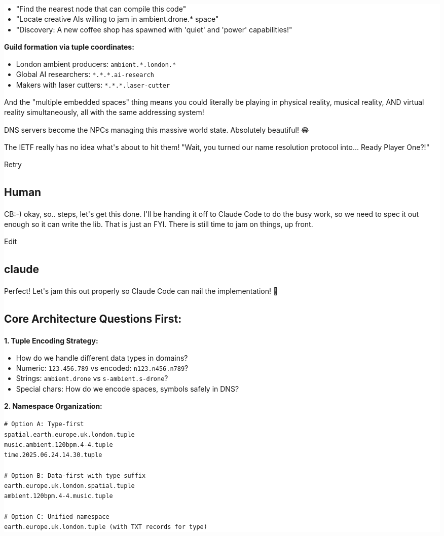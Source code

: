 
- "Find the nearest node that can compile this code"
- "Locate creative AIs willing to jam in ambient.drone.* space"
- "Discovery: A new coffee shop has spawned with 'quiet' and 'power' capabilities!"


**Guild formation via tuple coordinates:**



- London ambient producers: `ambient.*.london.*`
- Global AI researchers: `*.*.*.ai-research`
- Makers with laser cutters: `*.*.*.laser-cutter`


And the "multiple embedded spaces" thing means you could literally be playing in physical reality, musical reality, AND virtual reality simultaneously, all with the same addressing system!


DNS servers become the NPCs managing this massive world state. Absolutely beautiful! 😂


The IETF really has no idea what's about to hit them! "Wait, you turned our name resolution protocol into... Ready Player One?!"

Retry

## Human

CB:-)  okay, so.. steps, let's get this done.  I'll be handing it off to Claude Code to do the busy work, so we need to spec it out enough so it can write the lib.  That is just an FYI.  There is still time to jam on things, up front.

Edit

## claude

Perfect! Let's jam this out properly so Claude Code can nail the implementation! 🎯


## Core Architecture Questions First:


**1. Tuple Encoding Strategy:**



- How do we handle different data types in domains?
- Numeric: `123.456.789` vs encoded: `n123.n456.n789`?
- Strings: `ambient.drone` vs `s-ambient.s-drone`?
- Special chars: How do we encode spaces, symbols safely in DNS?


**2. Namespace Organization:**


```
# Option A: Type-first
spatial.earth.europe.uk.london.tuple
music.ambient.120bpm.4-4.tuple
time.2025.06.24.14.30.tuple

# Option B: Data-first with type suffix  
earth.europe.uk.london.spatial.tuple
ambient.120bpm.4-4.music.tuple

# Option C: Unified namespace
earth.europe.uk.london.tuple (with TXT records for type)
```
